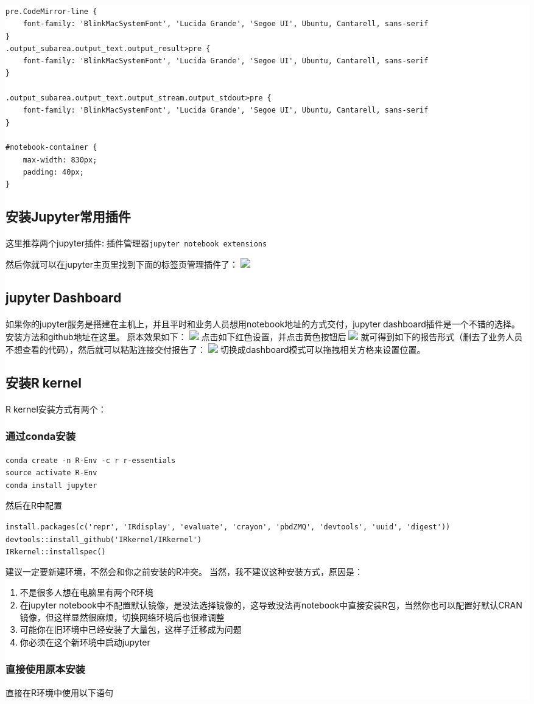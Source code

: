 ```
pre.CodeMirror-line {
    font-family: 'BlinkMacSystemFont', 'Lucida Grande', 'Segoe UI', Ubuntu, Cantarell, sans-serif
}
.output_subarea.output_text.output_result>pre {
    font-family: 'BlinkMacSystemFont', 'Lucida Grande', 'Segoe UI', Ubuntu, Cantarell, sans-serif
}

.output_subarea.output_text.output_stream.output_stdout>pre {
    font-family: 'BlinkMacSystemFont', 'Lucida Grande', 'Segoe UI', Ubuntu, Cantarell, sans-serif
}

#notebook-container {
    max-width: 830px;
    padding: 40px;
}
```

## 安装Jupyter常用插件
这里推荐两个jupyter插件:
插件管理器`jupyter notebook extensions`

然后你就可以在jupyter主页里找到下面的标签页管理插件了：
 ![](_v_images/1553680820_15961.png)
## jupyter Dashboard
如果你的jupyter服务是搭建在主机上，并且平时和业务人员想用notebook地址的方式交付，jupyter dashboard插件是一个不错的选择。
安装方法和github地址在这里。
原本效果如下：
 ![](_v_images/1553680848_7016.png)
点击如下红色设置，并点击黄色按钮后
![](_v_images/1553680863_18428.png)
就可得到如下的报告形式（删去了业务人员不想查看的代码），然后就可以粘贴连接交付报告了：
 ![](_v_images/1553680871_9781.png)
切换成dashboard模式可以拖拽相关方格来设置位置。
## 安装R kernel
R kernel安装方式有两个：
### 通过conda安装
```
conda create -n R-Env -c r r-essentials
source activate R-Env
conda install jupyter
```
然后在R中配置
```
install.packages(c('repr', 'IRdisplay', 'evaluate', 'crayon', 'pbdZMQ', 'devtools', 'uuid', 'digest'))
devtools::install_github('IRkernel/IRkernel')
IRkernel::installspec()
```
建议一定要新建环境，不然会和你之前安装的R冲突。
当然，我不建议这种安装方式，原因是：
1.	不是很多人想在电脑里有两个R环境
2.	在jupyter notebook中不配置默认镜像，是没法选择镜像的，这导致没法再notebook中直接安装R包，当然你也可以配置好默认CRAN镜像，但这样显然很麻烦，切换网络环境后也很难调整
3.	可能你在旧环境中已经安装了大量包，这样子迁移成为问题
4.	你必须在这个新环境中启动jupyter
### 直接使用原本安装
直接在R环境中使用以下语句
```
```